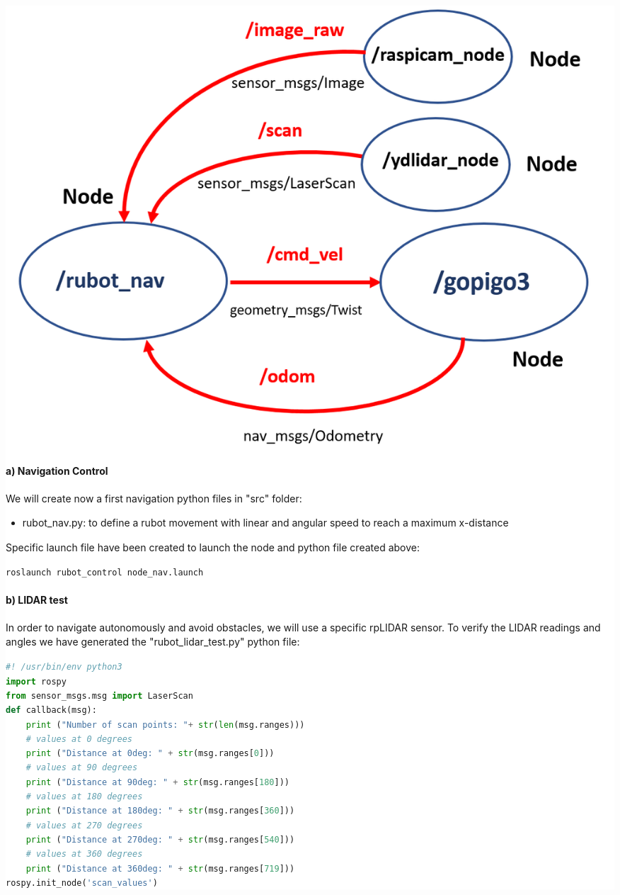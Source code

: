 ![Getting Started](./Images/1_nodes_topics.png)

#### **a) Navigation Control**

We will create now a first navigation python files in "src" folder:
- rubot_nav.py: to define a rubot movement with linear and angular speed to reach a maximum x-distance

Specific launch file have been created to launch the node and python file created above:
```shell
roslaunch rubot_control node_nav.launch
```

#### **b) LIDAR test**

In order to navigate autonomously and avoid obstacles, we will use a specific rpLIDAR sensor.
To verify the LIDAR readings and angles we have generated the "rubot_lidar_test.py" python file:
```python
#! /usr/bin/env python3
import rospy
from sensor_msgs.msg import LaserScan
def callback(msg):
    print ("Number of scan points: "+ str(len(msg.ranges)))
    # values at 0 degrees
    print ("Distance at 0deg: " + str(msg.ranges[0]))
    # values at 90 degrees
    print ("Distance at 90deg: " + str(msg.ranges[180]))
    # values at 180 degrees
    print ("Distance at 180deg: " + str(msg.ranges[360]))
    # values at 270 degrees
    print ("Distance at 270deg: " + str(msg.ranges[540]))
    # values at 360 degrees
    print ("Distance at 360deg: " + str(msg.ranges[719]))
rospy.init_node('scan_values')
```